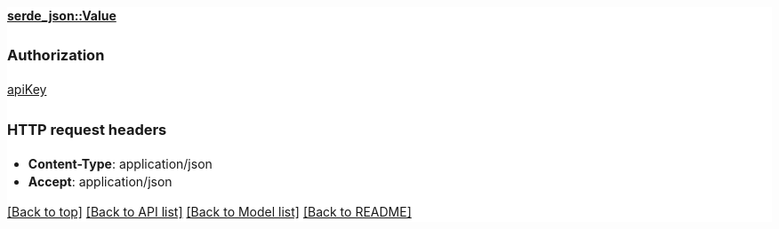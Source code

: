 [**serde_json::Value**](serde_json::Value.md)

### Authorization

[apiKey](../README.md#apiKey)

### HTTP request headers

- **Content-Type**: application/json
- **Accept**: application/json

[[Back to top]](#) [[Back to API list]](../README.md#documentation-for-api-endpoints) [[Back to Model list]](../README.md#documentation-for-models) [[Back to README]](../README.md)

